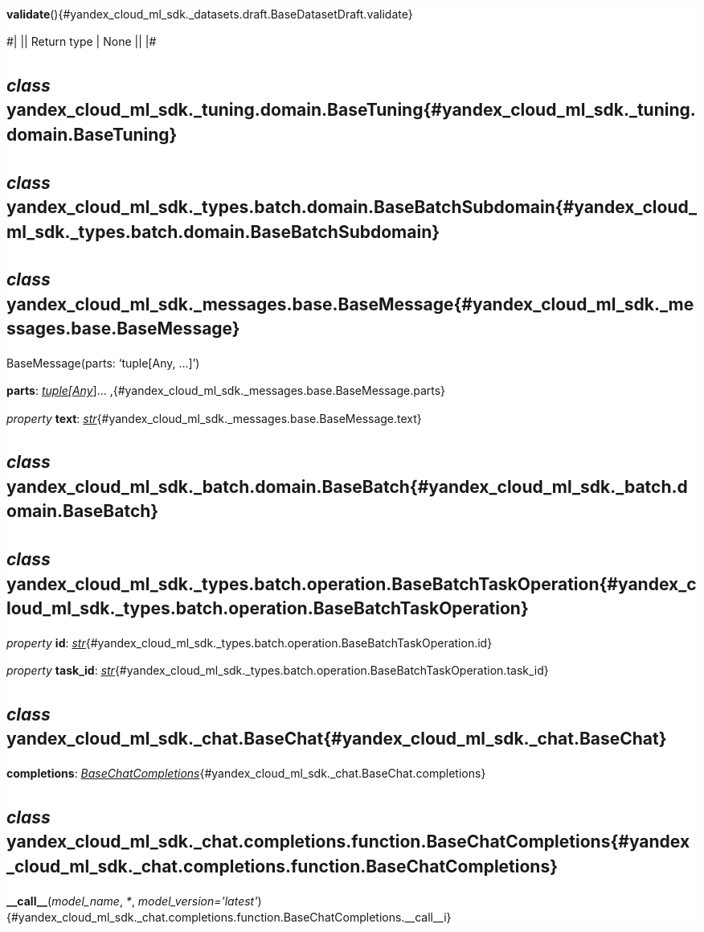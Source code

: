 **validate**(){#yandex_cloud_ml_sdk._datasets.draft.BaseDatasetDraft.validate}

#|
|| Return type | None ||
|#

## *class* yandex\_cloud\_ml\_sdk.\_tuning.domain.**BaseTuning**{#yandex_cloud_ml_sdk._tuning.domain.BaseTuning}

## *class* yandex\_cloud\_ml\_sdk.\_types.batch.domain.**BaseBatchSubdomain**{#yandex_cloud_ml_sdk._types.batch.domain.BaseBatchSubdomain}

## *class* yandex\_cloud\_ml\_sdk.\_messages.base.**BaseMessage**{#yandex_cloud_ml_sdk._messages.base.BaseMessage}

BaseMessage(parts: ‘tuple[Any, …]’)

**parts**\: *[tuple](https://docs.python.org/3/library/stdtypes.html#tuple)[[Any](https://docs.python.org/3/library/typing.html#typing.Any)*]... ,{#yandex_cloud_ml_sdk._messages.base.BaseMessage.parts}

*property* **text**\: *[str](https://docs.python.org/3/library/stdtypes.html#str)*{#yandex_cloud_ml_sdk._messages.base.BaseMessage.text}

## *class* yandex\_cloud\_ml\_sdk.\_batch.domain.**BaseBatch**{#yandex_cloud_ml_sdk._batch.domain.BaseBatch}

## *class* yandex\_cloud\_ml\_sdk.\_types.batch.operation.**BaseBatchTaskOperation**{#yandex_cloud_ml_sdk._types.batch.operation.BaseBatchTaskOperation}

*property* **id**\: *[str](https://docs.python.org/3/library/stdtypes.html#str)*{#yandex_cloud_ml_sdk._types.batch.operation.BaseBatchTaskOperation.id}

*property* **task\_id**\: *[str](https://docs.python.org/3/library/stdtypes.html#str)*{#yandex_cloud_ml_sdk._types.batch.operation.BaseBatchTaskOperation.task_id}

## *class* yandex\_cloud\_ml\_sdk.\_chat.**BaseChat**{#yandex_cloud_ml_sdk._chat.BaseChat}

**completions**\: *[BaseChatCompletions](#yandex_cloud_ml_sdk._chat.completions.function.BaseChatCompletions)*{#yandex_cloud_ml_sdk._chat.BaseChat.completions}

## *class* yandex\_cloud\_ml\_sdk.\_chat.completions.function.**BaseChatCompletions**{#yandex_cloud_ml_sdk._chat.completions.function.BaseChatCompletions}

**\_\_call\_\_**(*model\_name*, *<span title="Keyword-only parameters separator (PEP 3102)">\*</span>*, *model\_version='latest'*){#yandex_cloud_ml_sdk._chat.completions.function.BaseChatCompletions.__call__i}
